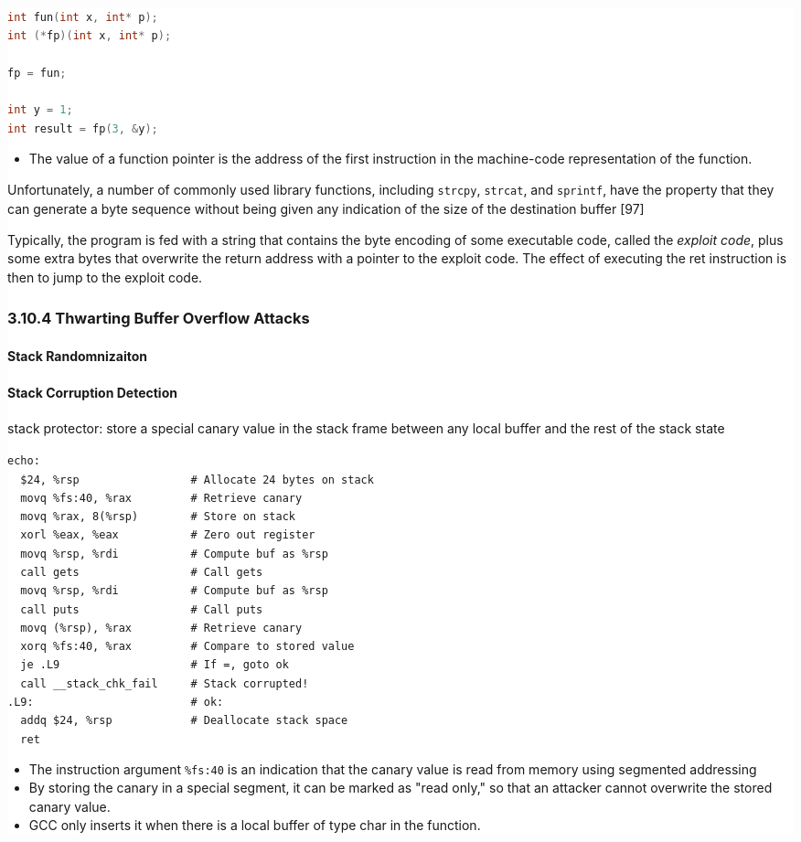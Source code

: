 ```c
int fun(int x, int* p);
int (*fp)(int x, int* p);

fp = fun;

int y = 1;
int result = fp(3, &y);
```

* The value of a function pointer is the address of the first instruction in
  the machine-code representation of the function.

Unfortunately, a number of commonly used library functions, including `strcpy`,
`strcat`, and `sprintf`, have the property that they can generate a byte sequence
without being given any indication of the size of the destination buffer [97]

Typically, the program is fed with a string that contains the byte encoding of some
executable code, called the *exploit code*, plus some extra bytes that overwrite the
return address with a pointer to the exploit code. The effect of executing the ret
instruction is then to jump to the exploit code.

### 3.10.4 Thwarting Buffer Overflow Attacks

#### Stack Randomnizaiton

#### Stack Corruption Detection

stack protector: store a special canary value in the stack frame between any
local buffer and the rest of the stack state

```
echo:
  $24, %rsp                 # Allocate 24 bytes on stack
  movq %fs:40, %rax         # Retrieve canary
  movq %rax, 8(%rsp)        # Store on stack
  xorl %eax, %eax           # Zero out register
  movq %rsp, %rdi           # Compute buf as %rsp
  call gets                 # Call gets
  movq %rsp, %rdi           # Compute buf as %rsp
  call puts                 # Call puts
  movq (%rsp), %rax         # Retrieve canary
  xorq %fs:40, %rax         # Compare to stored value
  je .L9                    # If =, goto ok
  call __stack_chk_fail     # Stack corrupted!
.L9:                        # ok:
  addq $24, %rsp            # Deallocate stack space
  ret
```

* The instruction argument `%fs:40` is an indication that the canary value is
  read from memory using segmented addressing
* By storing the canary in a special segment, it can be marked as "read only,"
  so that an attacker cannot overwrite the stored canary value.
* GCC only inserts it when there is a local buffer of type char in the
  function.
